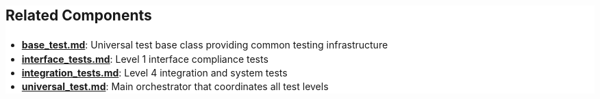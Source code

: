 ## Related Components

- **[base_test.md](base_test.md)**: Universal test base class providing common testing infrastructure
- **[interface_tests.md](interface_tests.md)**: Level 1 interface compliance tests
- **[integration_tests.md](integration_tests.md)**: Level 4 integration and system tests
- **[universal_test.md](universal_test.md)**: Main orchestrator that coordinates all test levels
